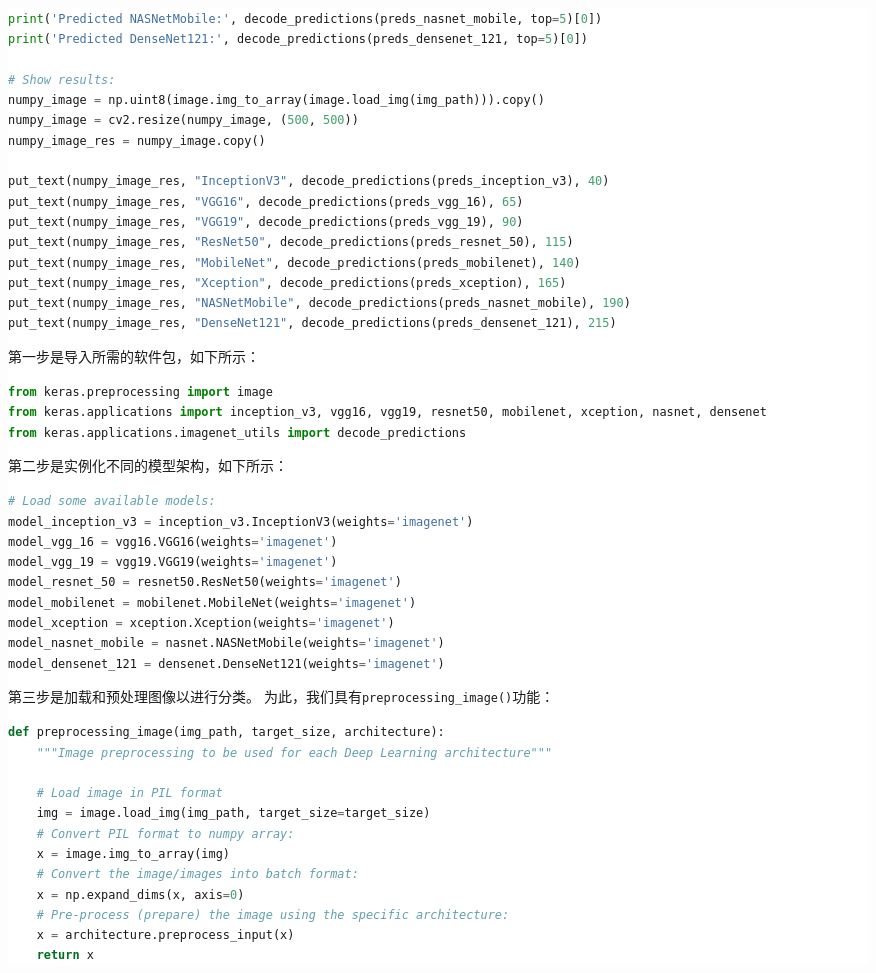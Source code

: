 ```py
print('Predicted NASNetMobile:', decode_predictions(preds_nasnet_mobile, top=5)[0])
print('Predicted DenseNet121:', decode_predictions(preds_densenet_121, top=5)[0])

# Show results:
numpy_image = np.uint8(image.img_to_array(image.load_img(img_path))).copy()
numpy_image = cv2.resize(numpy_image, (500, 500))
numpy_image_res = numpy_image.copy()

put_text(numpy_image_res, "InceptionV3", decode_predictions(preds_inception_v3), 40)
put_text(numpy_image_res, "VGG16", decode_predictions(preds_vgg_16), 65)
put_text(numpy_image_res, "VGG19", decode_predictions(preds_vgg_19), 90)
put_text(numpy_image_res, "ResNet50", decode_predictions(preds_resnet_50), 115)
put_text(numpy_image_res, "MobileNet", decode_predictions(preds_mobilenet), 140)
put_text(numpy_image_res, "Xception", decode_predictions(preds_xception), 165)
put_text(numpy_image_res, "NASNetMobile", decode_predictions(preds_nasnet_mobile), 190)
put_text(numpy_image_res, "DenseNet121", decode_predictions(preds_densenet_121), 215)
```

第一步是导入所需的软件包，如下所示：

```py
from keras.preprocessing import image
from keras.applications import inception_v3, vgg16, vgg19, resnet50, mobilenet, xception, nasnet, densenet
from keras.applications.imagenet_utils import decode_predictions
```

第二步是实例化不同的模型架构，如下所示：

```py
# Load some available models:
model_inception_v3 = inception_v3.InceptionV3(weights='imagenet')
model_vgg_16 = vgg16.VGG16(weights='imagenet')
model_vgg_19 = vgg19.VGG19(weights='imagenet')
model_resnet_50 = resnet50.ResNet50(weights='imagenet')
model_mobilenet = mobilenet.MobileNet(weights='imagenet')
model_xception = xception.Xception(weights='imagenet')
model_nasnet_mobile = nasnet.NASNetMobile(weights='imagenet')
model_densenet_121 = densenet.DenseNet121(weights='imagenet')
```

第三步是加载和预处理图像以进行分类。 为此，我们具有`preprocessing_image()`功能：

```py
def preprocessing_image(img_path, target_size, architecture):
    """Image preprocessing to be used for each Deep Learning architecture"""

    # Load image in PIL format
    img = image.load_img(img_path, target_size=target_size)
    # Convert PIL format to numpy array:
    x = image.img_to_array(img)
    # Convert the image/images into batch format:
    x = np.expand_dims(x, axis=0)
    # Pre-process (prepare) the image using the specific architecture:
    x = architecture.preprocess_input(x)
    return x
```
